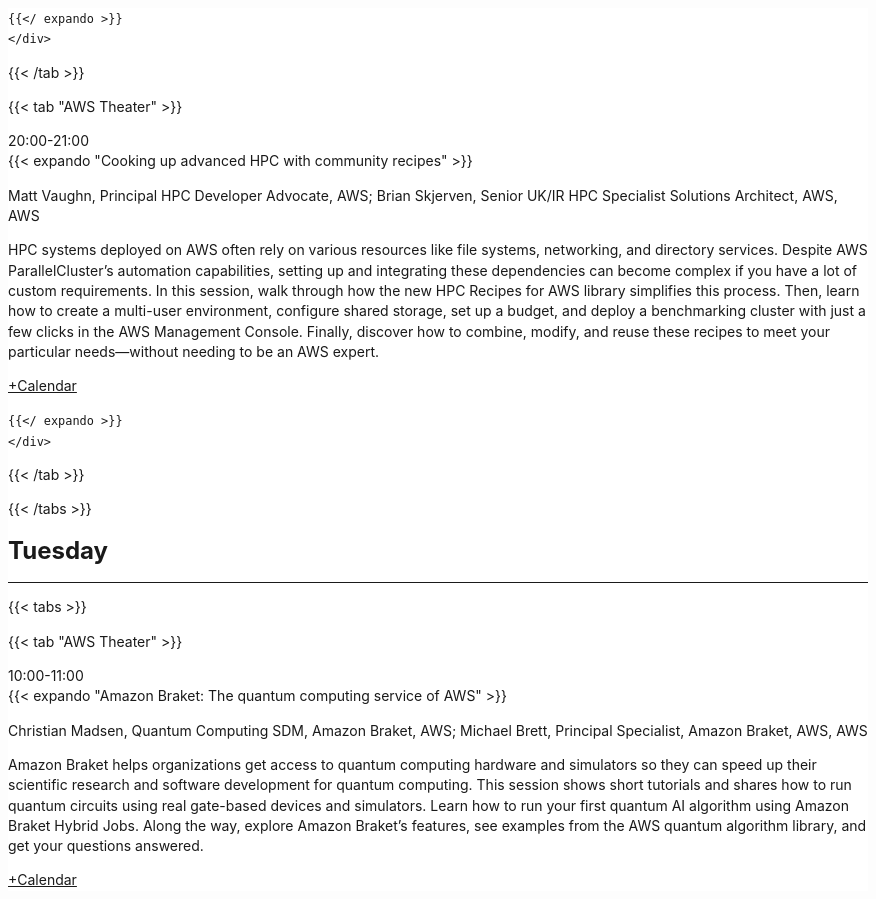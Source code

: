     {{</ expando >}}
    </div>
</div>

</div>
{{< /tab >}}

{{< tab "AWS Theater" >}}
<div class="container-fluid">

<div class="row border">
    <div class="col-sm-2">20:00-21:00</div>
    <div class="col-md-10">
    {{< expando "Cooking up advanced HPC with community recipes" >}}

<p>Matt Vaughn, Principal HPC Developer Advocate, AWS; Brian Skjerven, Senior UK/IR HPC Specialist Solutions Architect, AWS, AWS</p>
<p>HPC systems deployed on AWS often rely on various resources like file systems, networking, and directory services. Despite AWS ParallelCluster’s automation capabilities, setting up and integrating these dependencies can become complex if you have a lot of custom requirements. In this session, walk through how the new HPC Recipes for AWS library simplifies this process. Then, learn how to create a multi-user environment, configure shared storage, set up a budget, and deploy a benchmarking cluster with just a few clicks in the AWS Management Console. Finally, discover how to combine, modify, and reuse these recipes to meet your particular needs—without needing to be an AWS expert.</p>
<a href="/sc23/96f1a7c708de.ics" class="btn btn-light btn-lg active" role="button" aria-pressed="true" style="margin-top: 8px;">+Calendar</a>

    {{</ expando >}}
    </div>
</div>

</div>
{{< /tab >}}

{{< /tabs >}}

<a style="font-size: 24px; font-weight: bold; padding-top: 120px; margin-top: -120px;" name="Tuesday">Tuesday</a>
<hr>
{{< tabs >}}

{{< tab "AWS Theater" >}}
<div class="container-fluid">

<div class="row border">
    <div class="col-sm-2">10:00-11:00</div>
    <div class="col-md-10">
    {{< expando "Amazon Braket: The quantum computing service of AWS" >}}

<p>Christian Madsen, Quantum Computing SDM, Amazon Braket, AWS; Michael Brett, Principal Specialist, Amazon Braket, AWS, AWS</p>
<p>Amazon Braket helps organizations get access to quantum computing hardware and simulators so they can speed up their scientific research and software development for quantum computing. This session shows short tutorials and shares how to run quantum circuits using real gate-based devices and simulators. Learn how to run your first quantum AI algorithm using Amazon Braket Hybrid Jobs. Along the way, explore Amazon Braket’s features, see examples from the AWS quantum algorithm library, and get your questions answered.</p>
<a href="/sc23/5ea05e1a9822.ics" class="btn btn-light btn-lg active" role="button" aria-pressed="true" style="margin-top: 8px;">+Calendar</a>
